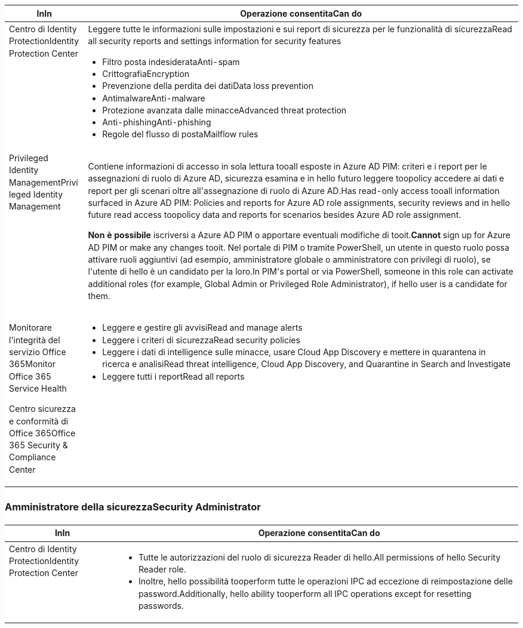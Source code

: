 | <span data-ttu-id="d4c3a-252">In</span><span class="sxs-lookup"><span data-stu-id="d4c3a-252">In</span></span> | <span data-ttu-id="d4c3a-253">Operazione consentita</span><span class="sxs-lookup"><span data-stu-id="d4c3a-253">Can do</span></span> |
| --- | --- |
| <span data-ttu-id="d4c3a-254">Centro di Identity Protection</span><span class="sxs-lookup"><span data-stu-id="d4c3a-254">Identity Protection Center</span></span> |<span data-ttu-id="d4c3a-255">Leggere tutte le informazioni sulle impostazioni e sui report di sicurezza per le funzionalità di sicurezza</span><span class="sxs-lookup"><span data-stu-id="d4c3a-255">Read all security reports and settings information for security features</span></span><ul><li><span data-ttu-id="d4c3a-256">Filtro posta indesiderata</span><span class="sxs-lookup"><span data-stu-id="d4c3a-256">Anti-spam</span></span><li><span data-ttu-id="d4c3a-257">Crittografia</span><span class="sxs-lookup"><span data-stu-id="d4c3a-257">Encryption</span></span><li><span data-ttu-id="d4c3a-258">Prevenzione della perdita dei dati</span><span class="sxs-lookup"><span data-stu-id="d4c3a-258">Data loss prevention</span></span><li><span data-ttu-id="d4c3a-259">Antimalware</span><span class="sxs-lookup"><span data-stu-id="d4c3a-259">Anti-malware</span></span><li><span data-ttu-id="d4c3a-260">Protezione avanzata dalle minacce</span><span class="sxs-lookup"><span data-stu-id="d4c3a-260">Advanced threat protection</span></span><li><span data-ttu-id="d4c3a-261">Anti-phishing</span><span class="sxs-lookup"><span data-stu-id="d4c3a-261">Anti-phishing</span></span><li><span data-ttu-id="d4c3a-262">Regole del flusso di posta</span><span class="sxs-lookup"><span data-stu-id="d4c3a-262">Mailflow rules</span></span> |
| <span data-ttu-id="d4c3a-263">Privileged Identity Management</span><span class="sxs-lookup"><span data-stu-id="d4c3a-263">Privileged Identity Management</span></span> |<p><span data-ttu-id="d4c3a-264">Contiene informazioni di accesso in sola lettura tooall esposte in Azure AD PIM: criteri e i report per le assegnazioni di ruolo di Azure AD, sicurezza esamina e in hello futuro leggere toopolicy accedere ai dati e report per gli scenari oltre all'assegnazione di ruolo di Azure AD.</span><span class="sxs-lookup"><span data-stu-id="d4c3a-264">Has read-only access tooall information surfaced in Azure AD PIM: Policies and reports for Azure AD role assignments, security reviews and in hello future read access toopolicy data and reports for scenarios besides Azure AD role assignment.</span></span><p><span data-ttu-id="d4c3a-265">**Non è possibile** iscriversi a Azure AD PIM o apportare eventuali modifiche di tooit.</span><span class="sxs-lookup"><span data-stu-id="d4c3a-265">**Cannot** sign up for Azure AD PIM or make any changes tooit.</span></span> <span data-ttu-id="d4c3a-266">Nel portale di PIM o tramite PowerShell, un utente in questo ruolo possa attivare ruoli aggiuntivi (ad esempio, amministratore globale o amministratore con privilegi di ruolo), se l'utente di hello è un candidato per la loro.</span><span class="sxs-lookup"><span data-stu-id="d4c3a-266">In PIM's portal or via PowerShell, someone in this role can activate additional roles (for example, Global Admin or Privileged Role Administrator), if hello user is a candidate for them.</span></span> |
| <p><span data-ttu-id="d4c3a-267">Monitorare l'integrità del servizio Office 365</span><span class="sxs-lookup"><span data-stu-id="d4c3a-267">Monitor Office 365 Service Health</span></span></p><p><span data-ttu-id="d4c3a-268">Centro sicurezza e conformità di Office 365</span><span class="sxs-lookup"><span data-stu-id="d4c3a-268">Office 365 Security & Compliance Center</span></span></p> |<ul><li><span data-ttu-id="d4c3a-269">Leggere e gestire gli avvisi</span><span class="sxs-lookup"><span data-stu-id="d4c3a-269">Read and manage alerts</span></span><li><span data-ttu-id="d4c3a-270">Leggere i criteri di sicurezza</span><span class="sxs-lookup"><span data-stu-id="d4c3a-270">Read security policies</span></span><li><span data-ttu-id="d4c3a-271">Leggere i dati di intelligence sulle minacce, usare Cloud App Discovery e mettere in quarantena in ricerca e analisi</span><span class="sxs-lookup"><span data-stu-id="d4c3a-271">Read threat intelligence, Cloud App Discovery, and Quarantine in Search and Investigate</span></span><li><span data-ttu-id="d4c3a-272">Leggere tutti i report</span><span class="sxs-lookup"><span data-stu-id="d4c3a-272">Read all reports</span></span> |

### <a name="security-administrator"></a><span data-ttu-id="d4c3a-273">Amministratore della sicurezza</span><span class="sxs-lookup"><span data-stu-id="d4c3a-273">Security Administrator</span></span>
| <span data-ttu-id="d4c3a-274">In</span><span class="sxs-lookup"><span data-stu-id="d4c3a-274">In</span></span> | <span data-ttu-id="d4c3a-275">Operazione consentita</span><span class="sxs-lookup"><span data-stu-id="d4c3a-275">Can do</span></span> |
| --- | --- |
| <span data-ttu-id="d4c3a-276">Centro di Identity Protection</span><span class="sxs-lookup"><span data-stu-id="d4c3a-276">Identity Protection Center</span></span> |<ul><li><span data-ttu-id="d4c3a-277">Tutte le autorizzazioni del ruolo di sicurezza Reader di hello.</span><span class="sxs-lookup"><span data-stu-id="d4c3a-277">All permissions of hello Security Reader role.</span></span><li><span data-ttu-id="d4c3a-278">Inoltre, hello possibilità tooperform tutte le operazioni IPC ad eccezione di reimpostazione delle password.</span><span class="sxs-lookup"><span data-stu-id="d4c3a-278">Additionally, hello ability tooperform all IPC operations except for resetting passwords.</span></span> |